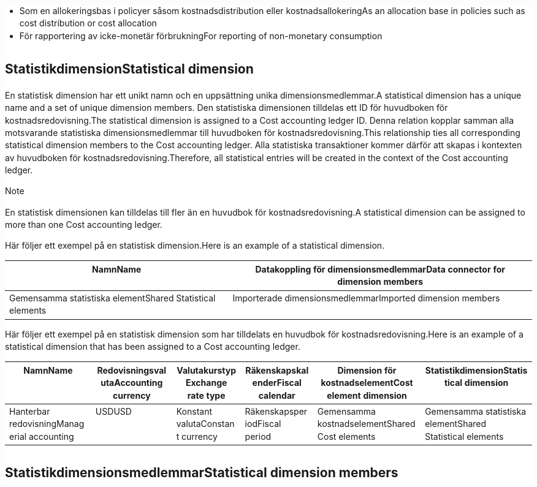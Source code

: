 - <span data-ttu-id="ba7af-108">Som en allokeringsbas i policyer såsom kostnadsdistribution eller kostnadsallokering</span><span class="sxs-lookup"><span data-stu-id="ba7af-108">As an allocation base in policies such as cost distribution or cost allocation</span></span>
- <span data-ttu-id="ba7af-109">För rapportering av icke-monetär förbrukning</span><span class="sxs-lookup"><span data-stu-id="ba7af-109">For reporting of non-monetary consumption</span></span>

## <a name="statistical-dimension"></a><span data-ttu-id="ba7af-110">Statistikdimension</span><span class="sxs-lookup"><span data-stu-id="ba7af-110">Statistical dimension</span></span>

<span data-ttu-id="ba7af-111">En statistisk dimension har ett unikt namn och en uppsättning unika dimensionsmedlemmar.</span><span class="sxs-lookup"><span data-stu-id="ba7af-111">A statistical dimension has a unique name and a set of unique dimension members.</span></span> <span data-ttu-id="ba7af-112">Den statistiska dimensionen tilldelas ett ID för huvudboken för kostnadsredovisning.</span><span class="sxs-lookup"><span data-stu-id="ba7af-112">The statistical dimension is assigned to a Cost accounting ledger ID.</span></span> <span data-ttu-id="ba7af-113">Denna relation kopplar samman alla motsvarande statistiska dimensionsmedlemmar till huvudboken för kostnadsredovisning.</span><span class="sxs-lookup"><span data-stu-id="ba7af-113">This relationship ties all corresponding statistical dimension members to the Cost accounting ledger.</span></span> <span data-ttu-id="ba7af-114">Alla statistiska transaktioner kommer därför att skapas i kontexten av huvudboken för kostnadsredovisning.</span><span class="sxs-lookup"><span data-stu-id="ba7af-114">Therefore, all statistical entries will be created in the context of the Cost accounting ledger.</span></span>

> [!NOTE]
> <span data-ttu-id="ba7af-115">En statistisk dimensionen kan tilldelas till fler än en huvudbok för kostnadsredovisning.</span><span class="sxs-lookup"><span data-stu-id="ba7af-115">A statistical dimension can be assigned to more than one Cost accounting ledger.</span></span>

<span data-ttu-id="ba7af-116">Här följer ett exempel på en statistisk dimension.</span><span class="sxs-lookup"><span data-stu-id="ba7af-116">Here is an example of a statistical dimension.</span></span>

| <span data-ttu-id="ba7af-117">Namn</span><span class="sxs-lookup"><span data-stu-id="ba7af-117">Name</span></span>                        | <span data-ttu-id="ba7af-118">Datakoppling för dimensionsmedlemmar</span><span class="sxs-lookup"><span data-stu-id="ba7af-118">Data connector for dimension members</span></span> |
|-----------------------------|--------------------------------------|
| <span data-ttu-id="ba7af-119">Gemensamma statistiska element</span><span class="sxs-lookup"><span data-stu-id="ba7af-119">Shared Statistical elements</span></span> | <span data-ttu-id="ba7af-120">Importerade dimensionsmedlemmar</span><span class="sxs-lookup"><span data-stu-id="ba7af-120">Imported dimension members</span></span>           |

<span data-ttu-id="ba7af-121">Här följer ett exempel på en statistisk dimension som har tilldelats en huvudbok för kostnadsredovisning.</span><span class="sxs-lookup"><span data-stu-id="ba7af-121">Here is an example of a statistical dimension that has been assigned to a Cost accounting ledger.</span></span>

| <span data-ttu-id="ba7af-122">Namn</span><span class="sxs-lookup"><span data-stu-id="ba7af-122">Name</span></span>                  | <span data-ttu-id="ba7af-123">Redovisningsvaluta</span><span class="sxs-lookup"><span data-stu-id="ba7af-123">Accounting currency</span></span> | <span data-ttu-id="ba7af-124">Valutakurstyp</span><span class="sxs-lookup"><span data-stu-id="ba7af-124">Exchange rate type</span></span> | <span data-ttu-id="ba7af-125">Räkenskapskalender</span><span class="sxs-lookup"><span data-stu-id="ba7af-125">Fiscal calendar</span></span> | <span data-ttu-id="ba7af-126">Dimension för kostnadselement</span><span class="sxs-lookup"><span data-stu-id="ba7af-126">Cost element dimension</span></span> | <span data-ttu-id="ba7af-127">Statistikdimension</span><span class="sxs-lookup"><span data-stu-id="ba7af-127">Statistical dimension</span></span>       |
|-----------------------|---------------------|--------------------|-----------------|------------------------|-----------------------------|
| <span data-ttu-id="ba7af-128">Hanterbar redovisning</span><span class="sxs-lookup"><span data-stu-id="ba7af-128">Managerial accounting</span></span> | <span data-ttu-id="ba7af-129">USD</span><span class="sxs-lookup"><span data-stu-id="ba7af-129">USD</span></span>                 | <span data-ttu-id="ba7af-130">Konstant valuta</span><span class="sxs-lookup"><span data-stu-id="ba7af-130">Constant currency</span></span>  | <span data-ttu-id="ba7af-131">Räkenskapsperiod</span><span class="sxs-lookup"><span data-stu-id="ba7af-131">Fiscal period</span></span>   | <span data-ttu-id="ba7af-132">Gemensamma kostnadselement</span><span class="sxs-lookup"><span data-stu-id="ba7af-132">Shared Cost elements</span></span>   | <span data-ttu-id="ba7af-133">Gemensamma statistiska element</span><span class="sxs-lookup"><span data-stu-id="ba7af-133">Shared Statistical elements</span></span> |

## <a name="statistical-dimension-members"></a><span data-ttu-id="ba7af-134">Statistikdimensionsmedlemmar</span><span class="sxs-lookup"><span data-stu-id="ba7af-134">Statistical dimension members</span></span>
